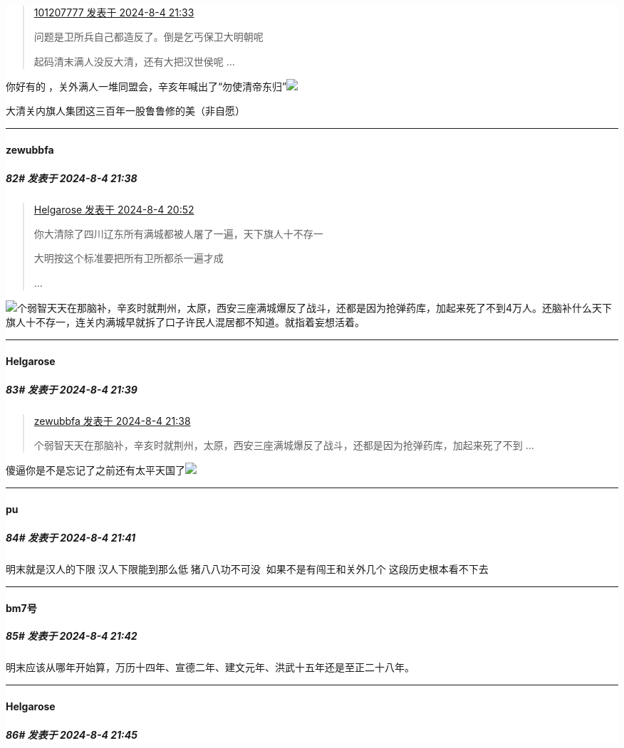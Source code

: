 <blockquote><a href="httphttps://bbs.saraba1st.com/2b/forum.php?mod=redirect&amp;goto=findpost&amp;pid=65796397&amp;ptid=2193861" target="_blank">101207777 发表于 2024-8-4 21:33</a>

问题是卫所兵自己都造反了。倒是乞丐保卫大明朝呢

起码清末满人没反大清，还有大把汉世侯呢 ...</blockquote>
你好有的 ，关外满人一堆同盟会，辛亥年喊出了“勿使清帝东归”<img src="https://static.saraba1st.com/image/smiley/face2017/068.png" referrerpolicy="no-referrer">

大清关内旗人集团这三百年一股鲁鲁修的美（非自愿）

*****

####  zewubbfa  
##### 82#       发表于 2024-8-4 21:38

<blockquote><a href="httphttps://bbs.saraba1st.com/2b/forum.php?mod=redirect&amp;goto=findpost&amp;pid=65795616&amp;ptid=2193861" target="_blank">Helgarose 发表于 2024-8-4 20:52</a>

你大清除了四川辽东所有满城都被人屠了一遍，天下旗人十不存一

大明按这个标准要把所有卫所都杀一遍才成

 ...</blockquote>
<img src="https://static.saraba1st.com/image/smiley/face/109.gif" referrerpolicy="no-referrer">个弱智天天在那脑补，辛亥时就荆州，太原，西安三座满城爆反了战斗，还都是因为抢弹药库，加起来死了不到4万人。还脑补什么天下旗人十不存一，连关内满城早就拆了口子许民人混居都不知道。就指着妄想活着。

*****

####  Helgarose  
##### 83#       发表于 2024-8-4 21:39

<blockquote><a href="httphttps://bbs.saraba1st.com/2b/forum.php?mod=redirect&amp;goto=findpost&amp;pid=65796487&amp;ptid=2193861" target="_blank">zewubbfa 发表于 2024-8-4 21:38</a>

个弱智天天在那脑补，辛亥时就荆州，太原，西安三座满城爆反了战斗，还都是因为抢弹药库，加起来死了不到 ...</blockquote>
傻逼你是不是忘记了之前还有太平天国了<img src="https://static.saraba1st.com/image/smiley/face2017/067.png" referrerpolicy="no-referrer">


*****

####  pu  
##### 84#       发表于 2024-8-4 21:41

明末就是汉人的下限 汉人下限能到那么低 猪八八功不可没  如果不是有闯王和关外几个 这段历史根本看不下去

*****

####  bm7号  
##### 85#       发表于 2024-8-4 21:42

明末应该从哪年开始算，万历十四年、宣德二年、建文元年、洪武十五年还是至正二十八年。

*****

####  Helgarose  
##### 86#       发表于 2024-8-4 21:45
